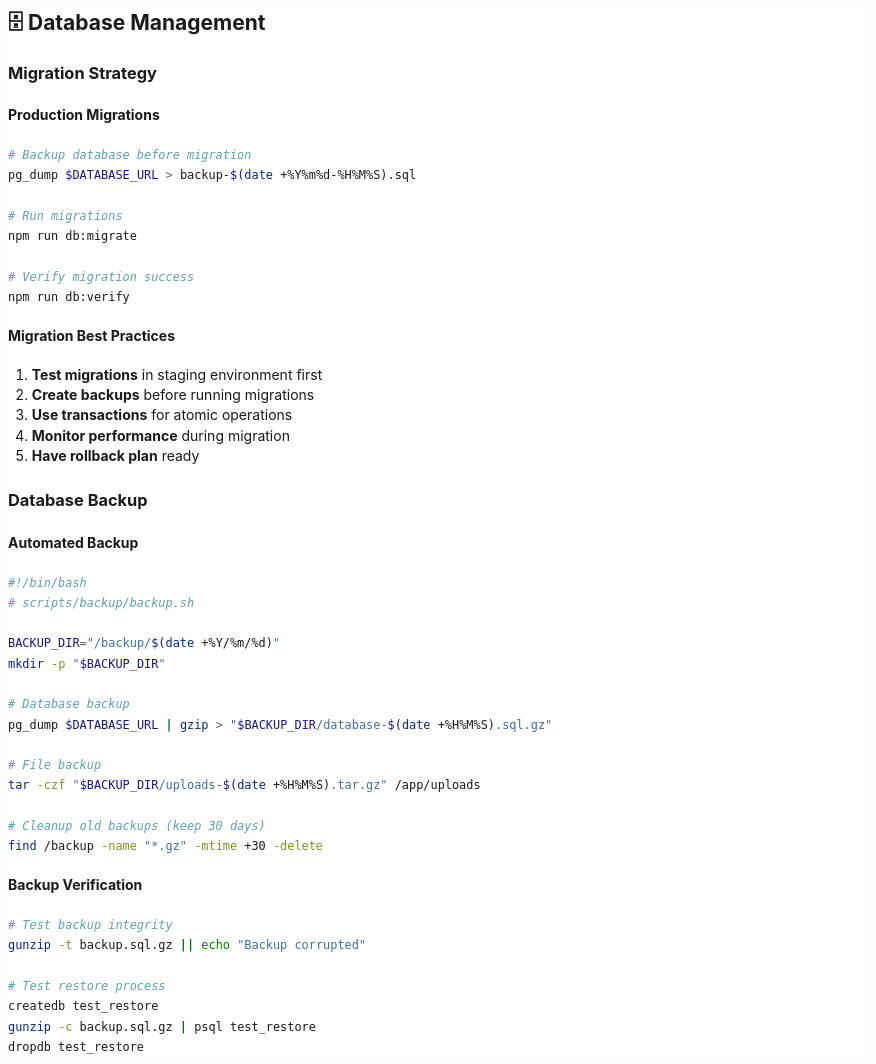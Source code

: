 ## 🗄️ Database Management

### Migration Strategy

#### Production Migrations
```bash
# Backup database before migration
pg_dump $DATABASE_URL > backup-$(date +%Y%m%d-%H%M%S).sql

# Run migrations
npm run db:migrate

# Verify migration success
npm run db:verify
```

#### Migration Best Practices
1. **Test migrations** in staging environment first
2. **Create backups** before running migrations
3. **Use transactions** for atomic operations
4. **Monitor performance** during migration
5. **Have rollback plan** ready

### Database Backup

#### Automated Backup
```bash
#!/bin/bash
# scripts/backup/backup.sh

BACKUP_DIR="/backup/$(date +%Y/%m/%d)"
mkdir -p "$BACKUP_DIR"

# Database backup
pg_dump $DATABASE_URL | gzip > "$BACKUP_DIR/database-$(date +%H%M%S).sql.gz"

# File backup
tar -czf "$BACKUP_DIR/uploads-$(date +%H%M%S).tar.gz" /app/uploads

# Cleanup old backups (keep 30 days)
find /backup -name "*.gz" -mtime +30 -delete
```

#### Backup Verification
```bash
# Test backup integrity
gunzip -t backup.sql.gz || echo "Backup corrupted"

# Test restore process
createdb test_restore
gunzip -c backup.sql.gz | psql test_restore
dropdb test_restore
```
